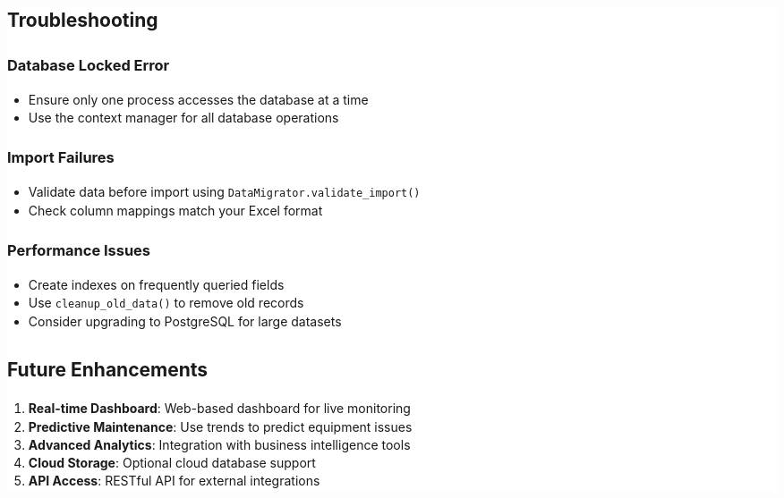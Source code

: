 ## Troubleshooting

### Database Locked Error
- Ensure only one process accesses the database at a time
- Use the context manager for all database operations

### Import Failures
- Validate data before import using `DataMigrator.validate_import()`
- Check column mappings match your Excel format

### Performance Issues
- Create indexes on frequently queried fields
- Use `cleanup_old_data()` to remove old records
- Consider upgrading to PostgreSQL for large datasets

## Future Enhancements

1. **Real-time Dashboard**: Web-based dashboard for live monitoring
2. **Predictive Maintenance**: Use trends to predict equipment issues
3. **Advanced Analytics**: Integration with business intelligence tools
4. **Cloud Storage**: Optional cloud database support
5. **API Access**: RESTful API for external integrations